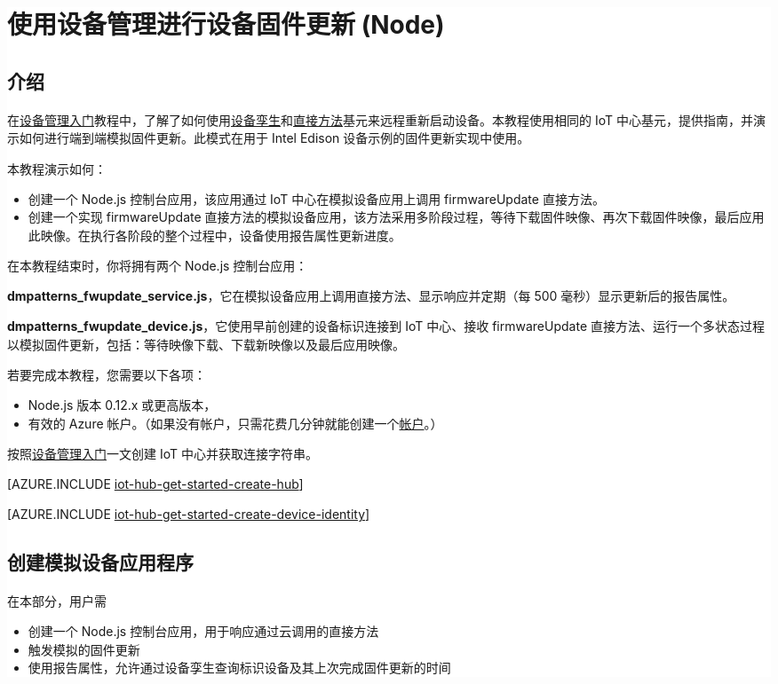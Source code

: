 <properties
    pageTitle="通过 Azure IoT 中心进行设备固件更新 (Node) | Azure"
    description="如何使用 Azure IoT 中心上的设备管理进行设备固件更新。使用 Azure IoT SDK for Node.js 实现模拟设备应用以及触发固件更新的服务应用。"
    services="iot-hub"
    documentationcenter=".net"
    author="juanjperez"
    manager="timlt"
    editor="" />
<tags
    ms.assetid="70b84258-bc9f-43b1-b7cf-de1bb715f2cf"
    ms.service="iot-hub"
    ms.devlang="multiple"
    ms.topic="article"
    ms.tgt_pltfrm="na"
    ms.workload="na"
    ms.date="09/30/2016"
    wacn.date="01/13/2017"
    ms.author="juanpere" />  


# 使用设备管理进行设备固件更新 (Node)
## 介绍
在[设备管理入门][lnk-dm-getstarted]教程中，了解了如何使用[设备孪生][lnk-devtwin]和[直接方法][lnk-c2dmethod]基元来远程重新启动设备。本教程使用相同的 IoT 中心基元，提供指南，并演示如何进行端到端模拟固件更新。此模式在用于 Intel Edison 设备示例的固件更新实现中使用。

本教程演示如何：

* 创建一个 Node.js 控制台应用，该应用通过 IoT 中心在模拟设备应用上调用 firmwareUpdate 直接方法。
* 创建一个实现 firmwareUpdate 直接方法的模拟设备应用，该方法采用多阶段过程，等待下载固件映像、再次下载固件映像，最后应用此映像。在执行各阶段的整个过程中，设备使用报告属性更新进度。

在本教程结束时，你将拥有两个 Node.js 控制台应用：

**dmpatterns\_fwupdate\_service.js**，它在模拟设备应用上调用直接方法、显示响应并定期（每 500 毫秒）显示更新后的报告属性。

**dmpatterns\_fwupdate\_device.js**，它使用早前创建的设备标识连接到 IoT 中心、接收 firmwareUpdate 直接方法、运行一个多状态过程以模拟固件更新，包括：等待映像下载、下载新映像以及最后应用映像。

若要完成本教程，您需要以下各项：

* Node.js 版本 0.12.x 或更高版本，<br/>
* 有效的 Azure 帐户。（如果没有帐户，只需花费几分钟就能创建一个[帐户][lnk-free-trial]。）

按照[设备管理入门](/documentation/articles/iot-hub-node-node-device-management-get-started/)一文创建 IoT 中心并获取连接字符串。

[AZURE.INCLUDE [iot-hub-get-started-create-hub](../../includes/iot-hub-get-started-create-hub.md)]

[AZURE.INCLUDE [iot-hub-get-started-create-device-identity](../../includes/iot-hub-get-started-create-device-identity.md)]

## 创建模拟设备应用程序
在本部分，用户需

* 创建一个 Node.js 控制台应用，用于响应通过云调用的直接方法
* 触发模拟的固件更新
* 使用报告属性，允许通过设备孪生查询标识设备及其上次完成固件更新的时间


[lnk-devtwin]: /documentation/articles/iot-hub-devguide-device-twins/
[lnk-c2dmethod]: /documentation/articles/iot-hub-devguide-direct-methods/
[lnk-dm-getstarted]: /documentation/articles/iot-hub-node-node-device-management-get-started/
[lnk-tutorial-jobs]: /documentation/articles/iot-hub-node-node-schedule-jobs/
[lnk-free-trial]: /pricing/1rmb-trial/
[lnk-transient-faults]: https://msdn.microsoft.com/zh-cn/library/hh680901(v=pandp.50).aspx